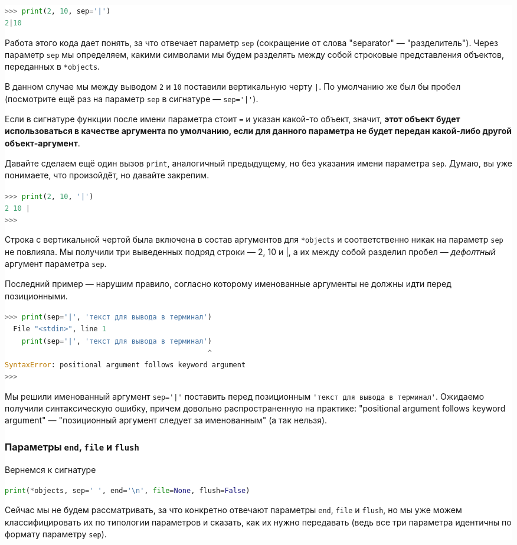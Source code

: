 ```py
>>> print(2, 10, sep='|')
2|10
```

Работа этого кода дает понять, за что отвечает параметр `sep` (сокращение от слова "separator" &mdash; "разделитель"). Через параметр `sep` мы определяем, какими символами мы будем разделять между собой строковые представления объектов, переданных в `*objects`.

В данном случае мы между выводом `2` и `10` поставили вертикальную черту `|`. По умолчанию же был бы пробел (посмотрите ещё раз на параметр `sep` в сигнатуре &mdash; `sep='|'`).

Если в сигнатуре функции после имени параметра стоит `=` и указан какой-то объект, значит, **этот объект будет использоваться в качестве аргумента по умолчанию, если для данного параметра не будет передан какой-либо другой объект-аргумент**.

Давайте сделаем ещё один вызов `print`, аналогичный предыдущему, но без указания имени параметра `sep`. Думаю, вы уже понимаете, что произойдёт, но давайте закрепим.

```py
>>> print(2, 10, '|')
2 10 |
>>>
```

Строка с вертикальной чертой была включена в состав аргументов для `*objects` и соответственно никак на параметр `sep` не повлияла. Мы получили три выведенных подряд строки &mdash; 2, 10 и |, а их между собой разделил пробел &mdash; *дефолтный* аргумент параметра `sep`.

Последний пример &mdash; нарушим правило, согласно которому именованные аргументы не должны идти перед позиционными.

```py
>>> print(sep='|', 'текст для вывода в терминал')
  File "<stdin>", line 1
    print(sep='|', 'текст для вывода в терминал')
                                                ^
SyntaxError: positional argument follows keyword argument
>>>
```

Мы решили именованный аргумент `sep='|'` поставить перед позиционным `'текст для вывода в терминал'`. Ожидаемо получили синтаксическую ошибку, причем довольно распространенную на практике: "positional argument follows keyword argument" &mdash; "позиционный аргумент следует за именованным" (а так нельзя).

### Параметры `end`, `file` и `flush`

Вернемся к сигнатуре

```py
print(*objects, sep=' ', end='\n', file=None, flush=False)
```

Сейчас мы не будем рассматривать, за что конкретно отвечают параметры `end`, `file` и `flush`, но мы уже можем классифицировать их по типологии параметров и сказать, как их нужно передавать (ведь все три параметра идентичны по формату параметру `sep`).
